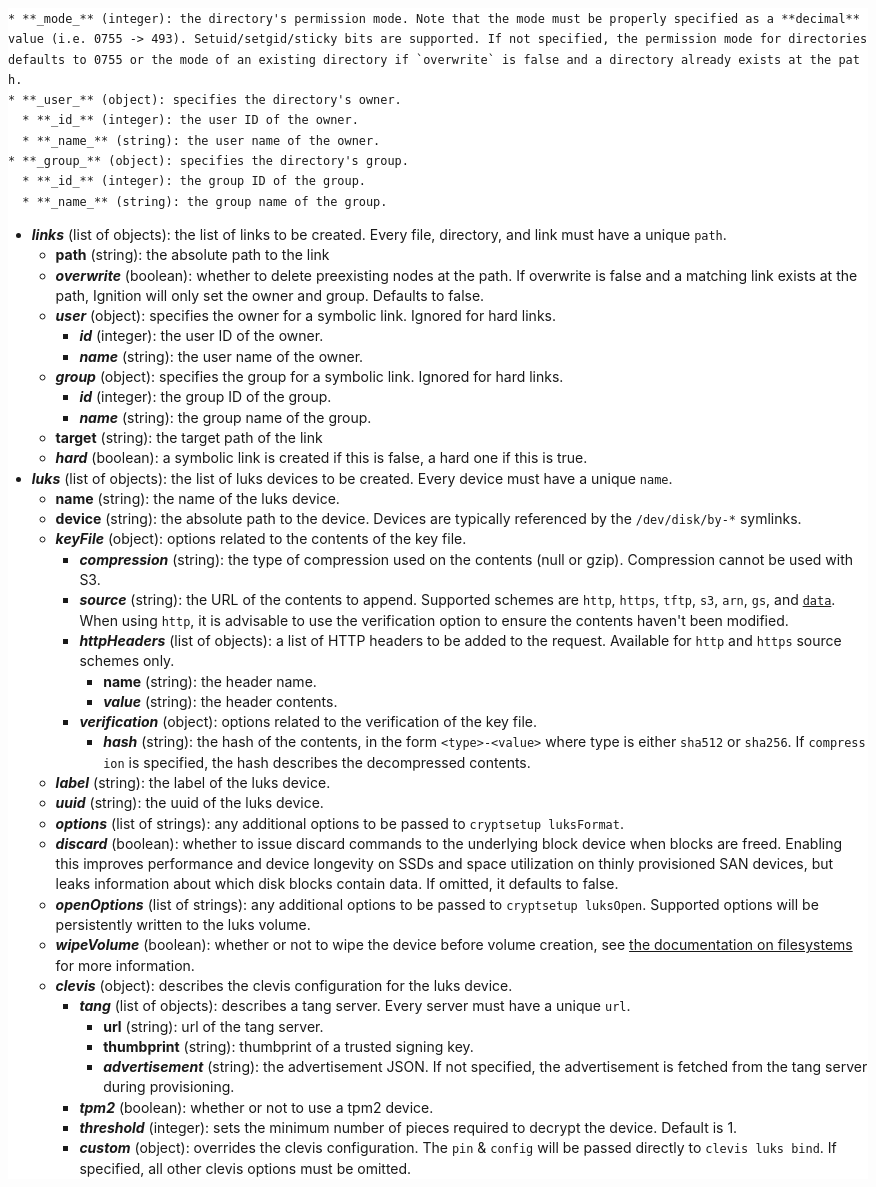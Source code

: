     * **_mode_** (integer): the directory's permission mode. Note that the mode must be properly specified as a **decimal** value (i.e. 0755 -> 493). Setuid/setgid/sticky bits are supported. If not specified, the permission mode for directories defaults to 0755 or the mode of an existing directory if `overwrite` is false and a directory already exists at the path.
    * **_user_** (object): specifies the directory's owner.
      * **_id_** (integer): the user ID of the owner.
      * **_name_** (string): the user name of the owner.
    * **_group_** (object): specifies the directory's group.
      * **_id_** (integer): the group ID of the group.
      * **_name_** (string): the group name of the group.
  * **_links_** (list of objects): the list of links to be created. Every file, directory, and link must have a unique `path`.
    * **path** (string): the absolute path to the link
    * **_overwrite_** (boolean): whether to delete preexisting nodes at the path. If overwrite is false and a matching link exists at the path, Ignition will only set the owner and group. Defaults to false.
    * **_user_** (object): specifies the owner for a symbolic link. Ignored for hard links.
      * **_id_** (integer): the user ID of the owner.
      * **_name_** (string): the user name of the owner.
    * **_group_** (object): specifies the group for a symbolic link. Ignored for hard links.
      * **_id_** (integer): the group ID of the group.
      * **_name_** (string): the group name of the group.
    * **target** (string): the target path of the link
    * **_hard_** (boolean): a symbolic link is created if this is false, a hard one if this is true.
  * **_luks_** (list of objects): the list of luks devices to be created. Every device must have a unique `name`.
    * **name** (string): the name of the luks device.
    * **device** (string): the absolute path to the device. Devices are typically referenced by the `/dev/disk/by-*` symlinks.
    * **_keyFile_** (object): options related to the contents of the key file.
      * **_compression_** (string): the type of compression used on the contents (null or gzip). Compression cannot be used with S3.
      * **_source_** (string): the URL of the contents to append. Supported schemes are `http`, `https`, `tftp`, `s3`, `arn`, `gs`, and [`data`](https://tools.ietf.org/html/rfc2397). When using `http`, it is advisable to use the verification option to ensure the contents haven't been modified.
      * **_httpHeaders_** (list of objects): a list of HTTP headers to be added to the request. Available for `http` and `https` source schemes only.
        * **name** (string): the header name.
        * **_value_** (string): the header contents.
      * **_verification_** (object): options related to the verification of the key file.
        * **_hash_** (string): the hash of the contents, in the form `<type>-<value>` where type is either `sha512` or `sha256`. If `compression` is specified, the hash describes the decompressed contents.
    * **_label_** (string): the label of the luks device.
    * **_uuid_** (string): the uuid of the luks device.
    * **_options_** (list of strings): any additional options to be passed to `cryptsetup luksFormat`.
    * **_discard_** (boolean): whether to issue discard commands to the underlying block device when blocks are freed. Enabling this improves performance and device longevity on SSDs and space utilization on thinly provisioned SAN devices, but leaks information about which disk blocks contain data. If omitted, it defaults to false.
    * **_openOptions_** (list of strings): any additional options to be passed to `cryptsetup luksOpen`. Supported options will be persistently written to the luks volume.
    * **_wipeVolume_** (boolean): whether or not to wipe the device before volume creation, see [the documentation on filesystems](operator-notes.md#filesystem-reuse-semantics) for more information.
    * **_clevis_** (object): describes the clevis configuration for the luks device.
      * **_tang_** (list of objects): describes a tang server. Every server must have a unique `url`.
        * **url** (string): url of the tang server.
        * **thumbprint** (string): thumbprint of a trusted signing key.
        * **_advertisement_** (string): the advertisement JSON. If not specified, the advertisement is fetched from the tang server during provisioning.
      * **_tpm2_** (boolean): whether or not to use a tpm2 device.
      * **_threshold_** (integer): sets the minimum number of pieces required to decrypt the device. Default is 1.
      * **_custom_** (object): overrides the clevis configuration. The `pin` & `config` will be passed directly to `clevis luks bind`. If specified, all other clevis options must be omitted.